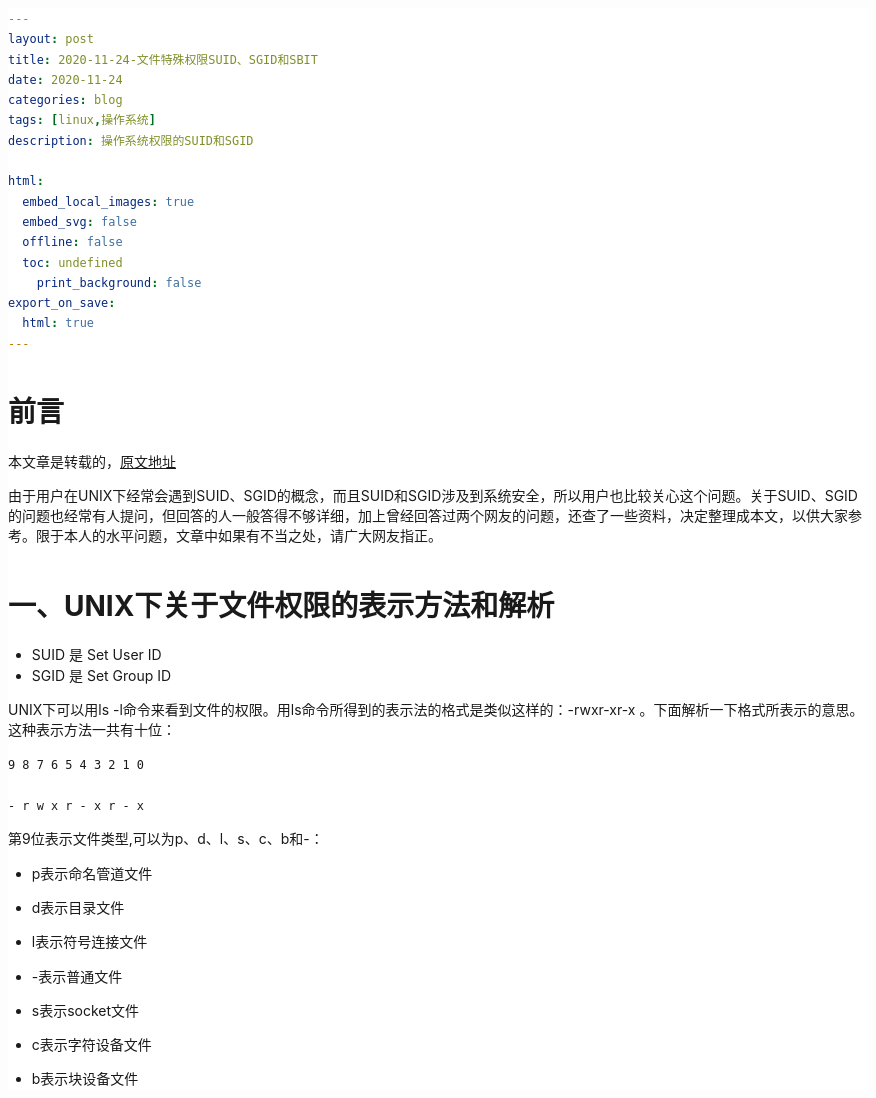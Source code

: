 ```yaml
---
layout: post
title: 2020-11-24-文件特殊权限SUID、SGID和SBIT
date: 2020-11-24
categories: blog
tags: [linux,操作系统]
description: 操作系统权限的SUID和SGID

html:
  embed_local_images: true
  embed_svg: false
  offline: false
  toc: undefined 
    print_background: false
export_on_save:
  html: true
---
```


# 前言
本文章是转载的，[原文地址](https://www.cnblogs.com/fhefh/archive/2011/09/20/2182155.html)  

由于用户在UNIX下经常会遇到SUID、SGID的概念，而且SUID和SGID涉及到系统安全，所以用户也比较关心这个问题。关于SUID、SGID的问题也经常有人提问，但回答的人一般答得不够详细，加上曾经回答过两个网友的问题，还查了一些资料，决定整理成本文，以供大家参考。限于本人的水平问题，文章中如果有不当之处，请广大网友指正。

# 一、UNIX下关于文件权限的表示方法和解析  

* SUID 是 Set User ID  
* SGID 是 Set Group ID  

UNIX下可以用ls -l命令来看到文件的权限。用ls命令所得到的表示法的格式是类似这样的：-rwxr-xr-x 。下面解析一下格式所表示的意思。这种表示方法一共有十位：  

```shell
9 8 7 6 5 4 3 2 1 0

- r w x r - x r - x
```  

第9位表示文件类型,可以为p、d、l、s、c、b和-：

* p表示命名管道文件  

* d表示目录文件  

* l表示符号连接文件  

* -表示普通文件  

* s表示socket文件  

* c表示字符设备文件  

* b表示块设备文件  
